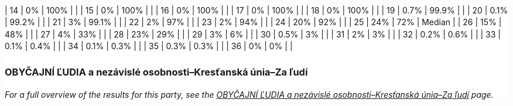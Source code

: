 | 14 | 0% | 100% |  |
| 15 | 0% | 100% |  |
| 16 | 0% | 100% |  |
| 17 | 0% | 100% |  |
| 18 | 0% | 100% |  |
| 19 | 0.7% | 99.9% |  |
| 20 | 0.1% | 99.2% |  |
| 21 | 3% | 99.1% |  |
| 22 | 2% | 97% |  |
| 23 | 2% | 94% |  |
| 24 | 20% | 92% |  |
| 25 | 24% | 72% | Median |
| 26 | 15% | 48% |  |
| 27 | 4% | 33% |  |
| 28 | 23% | 29% |  |
| 29 | 3% | 6% |  |
| 30 | 0.5% | 3% |  |
| 31 | 2% | 3% |  |
| 32 | 0.2% | 0.6% |  |
| 33 | 0.1% | 0.4% |  |
| 34 | 0.1% | 0.3% |  |
| 35 | 0.3% | 0.3% |  |
| 36 | 0% | 0% |  |

### OBYČAJNÍ ĽUDIA a nezávislé osobnosti–Kresťanská únia–Za ľudí

*For a full overview of the results for this party, see the [OBYČAJNÍ ĽUDIA a nezávislé osobnosti–Kresťanská únia–Za ľudí](party-obyčajníľudiaanezávisléosobnosti–kresťanskáúnia–zaľudí.html) page.*
